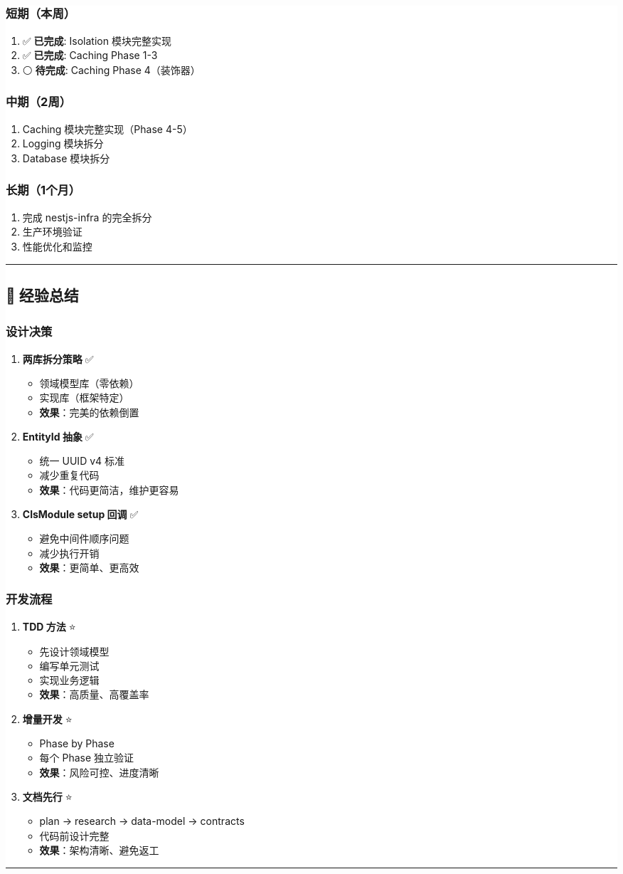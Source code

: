 ### 短期（本周）

1. ✅ **已完成**: Isolation 模块完整实现
2. ✅ **已完成**: Caching Phase 1-3
3. ⚪ **待完成**: Caching Phase 4（装饰器）

### 中期（2周）

1. Caching 模块完整实现（Phase 4-5）
2. Logging 模块拆分
3. Database 模块拆分

### 长期（1个月）

1. 完成 nestjs-infra 的完全拆分
2. 生产环境验证
3. 性能优化和监控

---

## 💎 经验总结

### 设计决策

1. **两库拆分策略** ✅
   - 领域模型库（零依赖）
   - 实现库（框架特定）
   - **效果**：完美的依赖倒置

2. **EntityId 抽象** ✅
   - 统一 UUID v4 标准
   - 减少重复代码
   - **效果**：代码更简洁，维护更容易

3. **ClsModule setup 回调** ✅
   - 避免中间件顺序问题
   - 减少执行开销
   - **效果**：更简单、更高效

### 开发流程

1. **TDD 方法** ⭐
   - 先设计领域模型
   - 编写单元测试
   - 实现业务逻辑
   - **效果**：高质量、高覆盖率

2. **增量开发** ⭐
   - Phase by Phase
   - 每个 Phase 独立验证
   - **效果**：风险可控、进度清晰

3. **文档先行** ⭐
   - plan → research → data-model → contracts
   - 代码前设计完整
   - **效果**：架构清晰、避免返工

---